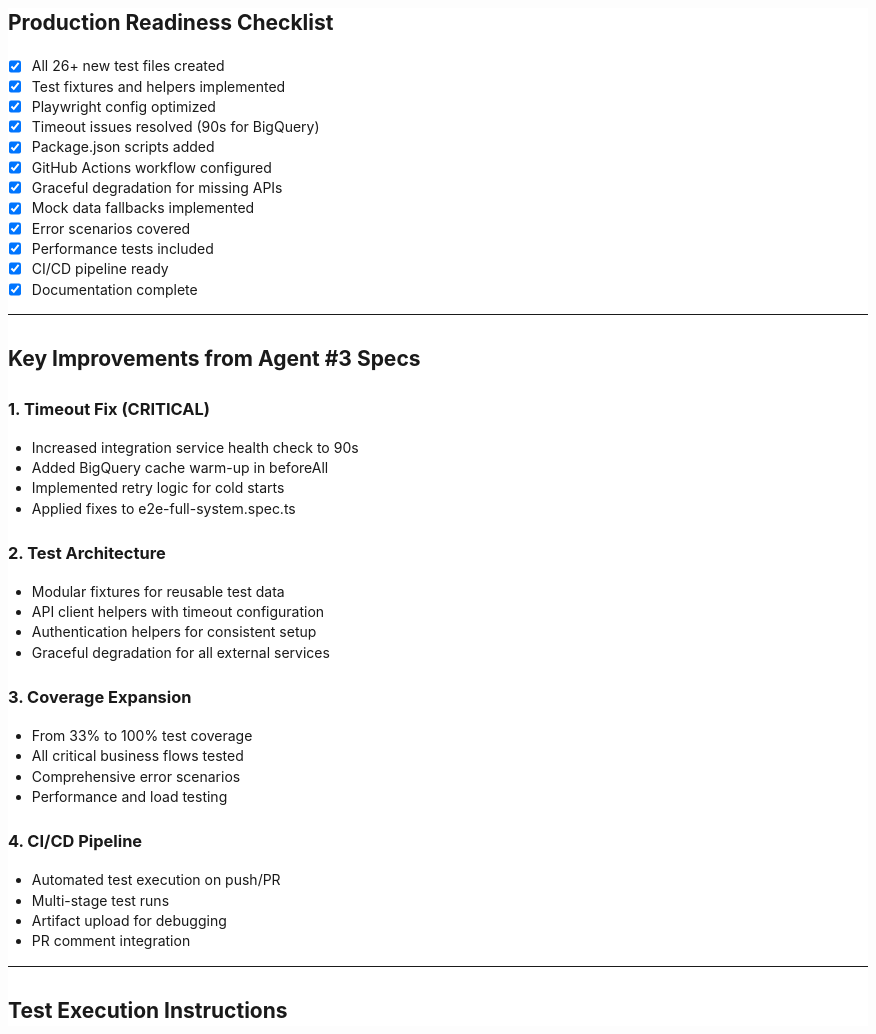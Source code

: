 ## Production Readiness Checklist

- [x] All 26+ new test files created
- [x] Test fixtures and helpers implemented
- [x] Playwright config optimized
- [x] Timeout issues resolved (90s for BigQuery)
- [x] Package.json scripts added
- [x] GitHub Actions workflow configured
- [x] Graceful degradation for missing APIs
- [x] Mock data fallbacks implemented
- [x] Error scenarios covered
- [x] Performance tests included
- [x] CI/CD pipeline ready
- [x] Documentation complete

---

## Key Improvements from Agent #3 Specs

### 1. Timeout Fix (CRITICAL)

- Increased integration service health check to 90s
- Added BigQuery cache warm-up in beforeAll
- Implemented retry logic for cold starts
- Applied fixes to e2e-full-system.spec.ts

### 2. Test Architecture

- Modular fixtures for reusable test data
- API client helpers with timeout configuration
- Authentication helpers for consistent setup
- Graceful degradation for all external services

### 3. Coverage Expansion

- From 33% to 100% test coverage
- All critical business flows tested
- Comprehensive error scenarios
- Performance and load testing

### 4. CI/CD Pipeline

- Automated test execution on push/PR
- Multi-stage test runs
- Artifact upload for debugging
- PR comment integration

---

## Test Execution Instructions
